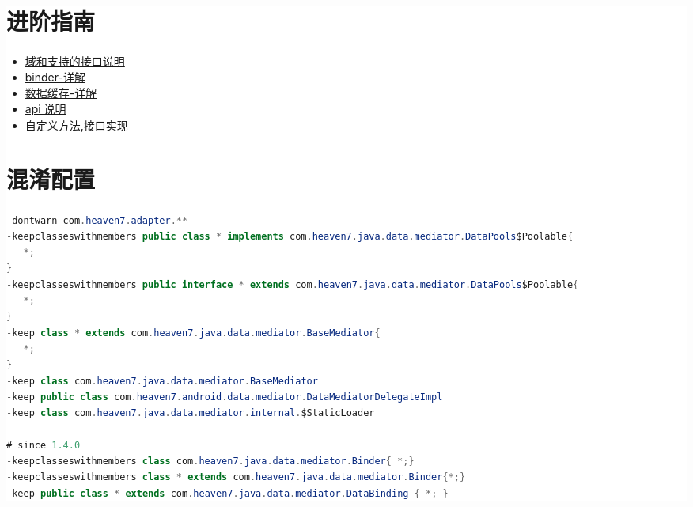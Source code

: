 # 进阶指南
 * [域和支持的接口说明](https://github.com/LightSun/data-mediator/blob/master/docs/zh/scope_desc.md)
 * [binder-详解](https://github.com/LightSun/data-mediator/blob/master/docs/zh/binder.md)
 * [数据缓存-详解](https://github.com/LightSun/data-mediator/blob/master/docs/zh/data_cache.md) 
 * [api 说明](https://github.com/LightSun/data-mediator/blob/master/docs/zh/api.md)
 * [自定义方法,接口实现](https://github.com/LightSun/data-mediator/blob/master/docs/zh/self_method_field.md)

# 混淆配置
```java
-dontwarn com.heaven7.adapter.**
-keepclasseswithmembers public class * implements com.heaven7.java.data.mediator.DataPools$Poolable{
   *;
}
-keepclasseswithmembers public interface * extends com.heaven7.java.data.mediator.DataPools$Poolable{
   *;
}
-keep class * extends com.heaven7.java.data.mediator.BaseMediator{
   *;
}
-keep class com.heaven7.java.data.mediator.BaseMediator
-keep public class com.heaven7.android.data.mediator.DataMediatorDelegateImpl
-keep class com.heaven7.java.data.mediator.internal.$StaticLoader

# since 1.4.0
-keepclasseswithmembers class com.heaven7.java.data.mediator.Binder{ *;}
-keepclasseswithmembers class * extends com.heaven7.java.data.mediator.Binder{*;}
-keep public class * extends com.heaven7.java.data.mediator.DataBinding { *; }
```
